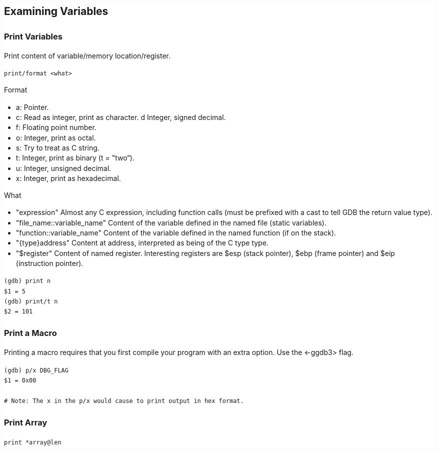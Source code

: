 ## Examining Variables 

### Print Variables

Print content of variable/memory location/register.

```
print/format <what>
```

Format

* a: Pointer.
* c: Read as integer, print as character. d Integer, signed decimal.
* f: Floating point number.
* o: Integer, print as octal.
* s: Try to treat as C string.
* t: Integer, print as binary (t = "two“).
* u: Integer, unsigned decimal.
* x: Integer, print as hexadecimal.

What

* "expression" Almost any C expression, including function calls (must be prefixed with a cast to tell GDB the return value type).
* "file_name::variable_name" Content of the variable defined in the named file (static variables).
* "function::variable_name" Content of the variable defined in the named function (if on the stack).
* "{type}address" Content at address, interpreted as being of the C type type.
* "$register" Content of named register. Interesting registers are $esp (stack pointer), $ebp (frame pointer) and $eip (instruction pointer).

```
(gdb) print n
$1 = 5
(gdb) print/t n
$2 = 101
```

### Print a Macro
Printing a macro requires that you first compile your program with an extra option. Use the <-ggdb3> flag.
```
(gdb) p/x DBG_FLAG
$1 = 0x00

# Note: The x in the p/x would cause to print output in hex format.
```

### Print Array

```
print *array@len
```
